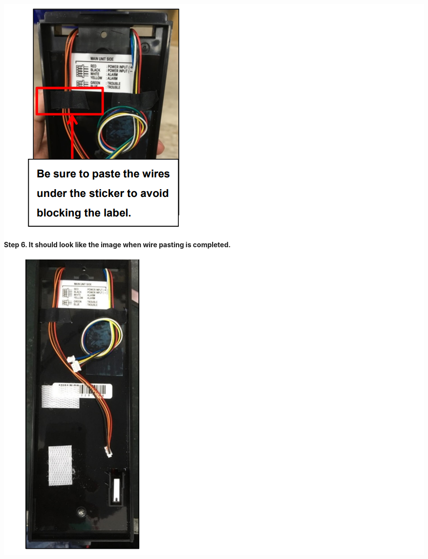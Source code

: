 <figure><img src=".gitbook/assets/33.png" alt=""><figcaption></figcaption></figure>

**Step 6. It should look like the image when wire pasting is completed.**

<figure><img src=".gitbook/assets/34.png" alt=""><figcaption></figcaption></figure>
